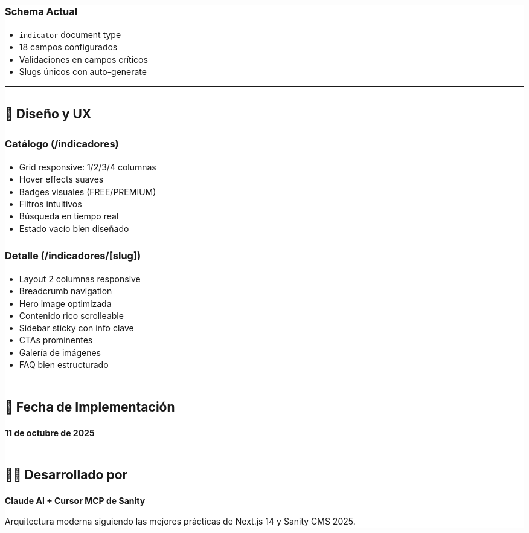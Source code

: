 ### Schema Actual
- `indicator` document type
- 18 campos configurados
- Validaciones en campos críticos
- Slugs únicos con auto-generate

---

## 🎨 Diseño y UX

### Catálogo (/indicadores)
- Grid responsive: 1/2/3/4 columnas
- Hover effects suaves
- Badges visuales (FREE/PREMIUM)
- Filtros intuitivos
- Búsqueda en tiempo real
- Estado vacío bien diseñado

### Detalle (/indicadores/[slug])
- Layout 2 columnas responsive
- Breadcrumb navigation
- Hero image optimizada
- Contenido rico scrolleable
- Sidebar sticky con info clave
- CTAs prominentes
- Galería de imágenes
- FAQ bien estructurado

---

## 📅 Fecha de Implementación
**11 de octubre de 2025**

---

## 👨‍💻 Desarrollado por
**Claude AI + Cursor MCP de Sanity**

Arquitectura moderna siguiendo las mejores prácticas de Next.js 14 y Sanity CMS 2025.

